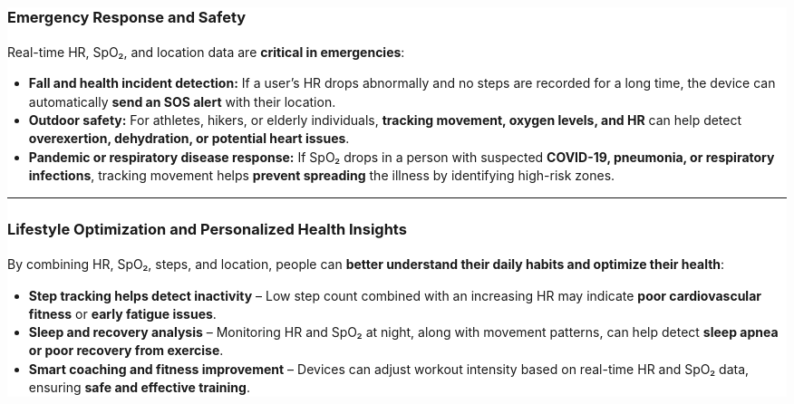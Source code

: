 ### **Emergency Response and Safety**  

Real-time HR, SpO₂, and location data are **critical in emergencies**:  

- **Fall and health incident detection:** If a user’s HR drops abnormally and no steps are recorded for a long time, the device can automatically **send an SOS alert** with their location.  
- **Outdoor safety:** For athletes, hikers, or elderly individuals, **tracking movement, oxygen levels, and HR** can help detect **overexertion, dehydration, or potential heart issues**.  
- **Pandemic or respiratory disease response:** If SpO₂ drops in a person with suspected **COVID-19, pneumonia, or respiratory infections**, tracking movement helps **prevent spreading** the illness by identifying high-risk zones.    

---

### **Lifestyle Optimization and Personalized Health Insights**  

By combining HR, SpO₂, steps, and location, people can **better understand their daily habits and optimize their health**:  

- **Step tracking helps detect inactivity** – Low step count combined with an increasing HR may indicate **poor cardiovascular fitness** or **early fatigue issues**.  
- **Sleep and recovery analysis** – Monitoring HR and SpO₂ at night, along with movement patterns, can help detect **sleep apnea or poor recovery from exercise**.  
- **Smart coaching and fitness improvement** – Devices can adjust workout intensity based on real-time HR and SpO₂ data, ensuring **safe and effective training**.  






